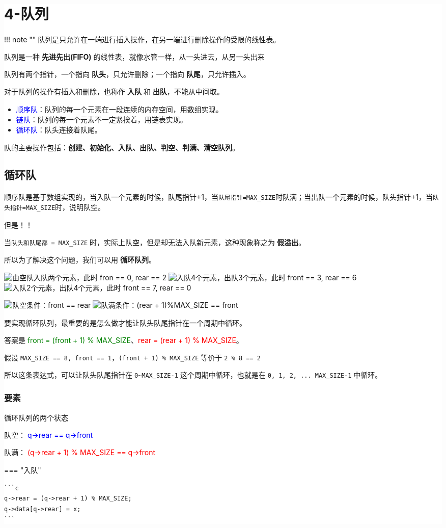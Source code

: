 # 4-队列

!!! note ""
    队列是只允许在一端进行插入操作，在另一端进行删除操作的受限的线性表。

队列是一种 **先进先出(FIFO)** 的线性表，就像水管一样，从一头进去，从另一头出来

队列有两个指针，一个指向 **队头**，只允许删除；一个指向 **队尾**，只允许插入。

对于队列的操作有插入和删除，也称作 **入队** 和 **出队**，不能从中间取。

- <span style="color:blue">顺序队</span>：队列的每一个元素在一段连续的内存空间，用数组实现。
- <span style="color:blue">链队</span>：队列的每一个元素不一定紧挨着，用链表实现。
- <span style="color:blue">循环队</span>：队头连接着队尾。

队的主要操作包括：**创建、初始化、入队、出队、判空、判满、清空队列**。



## 循环队

顺序队是基于数组实现的，当入队一个元素的时候，队尾指针+1，当`队尾指针=MAX_SIZE`时队满；当出队一个元素的时候，队头指针+1，当`队头指针=MAX_SIZE`时，说明队空。

但是！！

当`队头和队尾都 = MAX_SIZE` 时，实际上队空，但是却无法入队新元素，这种现象称之为 **假溢出**。

所以为了解决这个问题，我们可以用 **循环队列**。

![由空队入队两个元素，此时 fron == 0, rear == 2](https://blogpicure.oss-cn-shenzhen.aliyuncs.com/blog/illustration-pic/DataStruction/20201119211542211_9577.png)
![入队4个元素，出队3个元素，此时 front == 3, rear == 6](https://blogpicure.oss-cn-shenzhen.aliyuncs.com/blog/illustration-pic/DataStruction/20201119211613695_31001.png)
![入队2个元素，出队4个元素，此时 front == 7, rear == 0](https://blogpicure.oss-cn-shenzhen.aliyuncs.com/blog/illustration-pic/DataStruction/20201119211651596_11557.png)

![队空条件：front == rear](https://blogpicure.oss-cn-shenzhen.aliyuncs.com/blog/illustration-pic/DataStruction/20201119212126618_6232.png)
![队满条件：(rear + 1)%MAX_SIZE == front](https://blogpicure.oss-cn-shenzhen.aliyuncs.com/blog/illustration-pic/DataStruction/20201119212315473_17063.png)

要实现循环队列，最重要的是怎么做才能让队头队尾指针在一个周期中循环。

答案是 <span style="color:green">front = (front + 1) % MAX_SIZE</span>、<span style="color:red">rear = (rear + 1) % MAX_SIZE</span>。

假设 `MAX_SIZE == 8, front == 1`，`(front + 1) % MAX_SIZE` 等价于 `2 % 8 == 2`

所以这条表达式，可以让队头队尾指针在 `0~MAX_SIZE-1` 这个周期中循环，也就是在 `0, 1, 2, ... MAX_SIZE-1` 中循环。

### 要素

循环队列的两个状态

队空： <span style="color:blue">q->rear == q->front</span>

队满： <span style="color:red">(q->rear + 1) % MAX_SIZE == q->front</span>

=== "入队"

    ```c
    q->rear = (q->rear + 1) % MAX_SIZE; 
    q->data[q->rear] = x;
    ```
